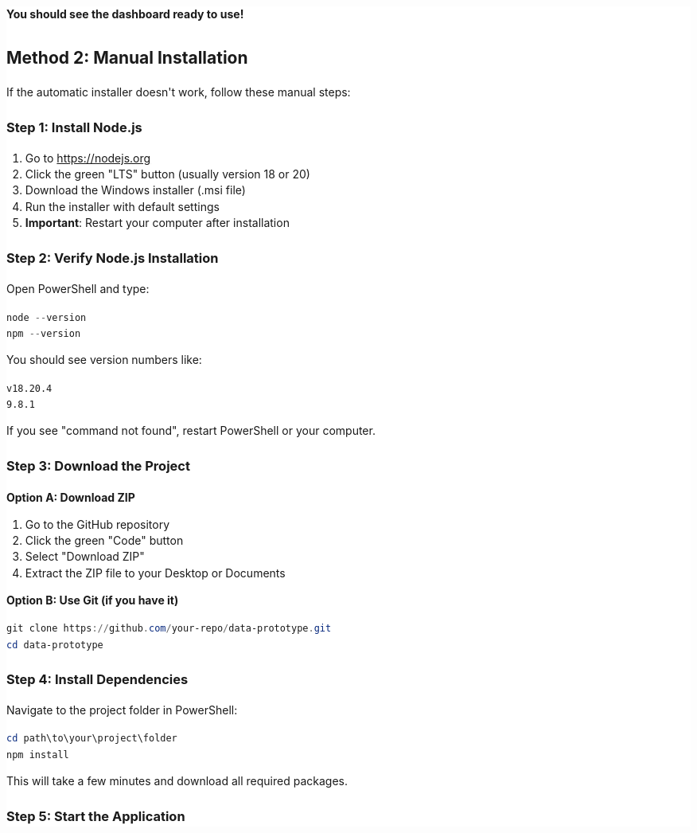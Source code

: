 **You should see the dashboard ready to use!**

## Method 2: Manual Installation

If the automatic installer doesn't work, follow these manual steps:

### Step 1: Install Node.js

1. Go to https://nodejs.org
2. Click the green "LTS" button (usually version 18 or 20)
3. Download the Windows installer (.msi file)
4. Run the installer with default settings
5. **Important**: Restart your computer after installation

### Step 2: Verify Node.js Installation

Open PowerShell and type:
```powershell
node --version
npm --version
```

You should see version numbers like:
```
v18.20.4
9.8.1
```

If you see "command not found", restart PowerShell or your computer.

### Step 3: Download the Project

**Option A: Download ZIP**
1. Go to the GitHub repository
2. Click the green "Code" button
3. Select "Download ZIP"
4. Extract the ZIP file to your Desktop or Documents

**Option B: Use Git (if you have it)**
```powershell
git clone https://github.com/your-repo/data-prototype.git
cd data-prototype
```

### Step 4: Install Dependencies

Navigate to the project folder in PowerShell:
```powershell
cd path\to\your\project\folder
npm install
```

This will take a few minutes and download all required packages.

### Step 5: Start the Application
